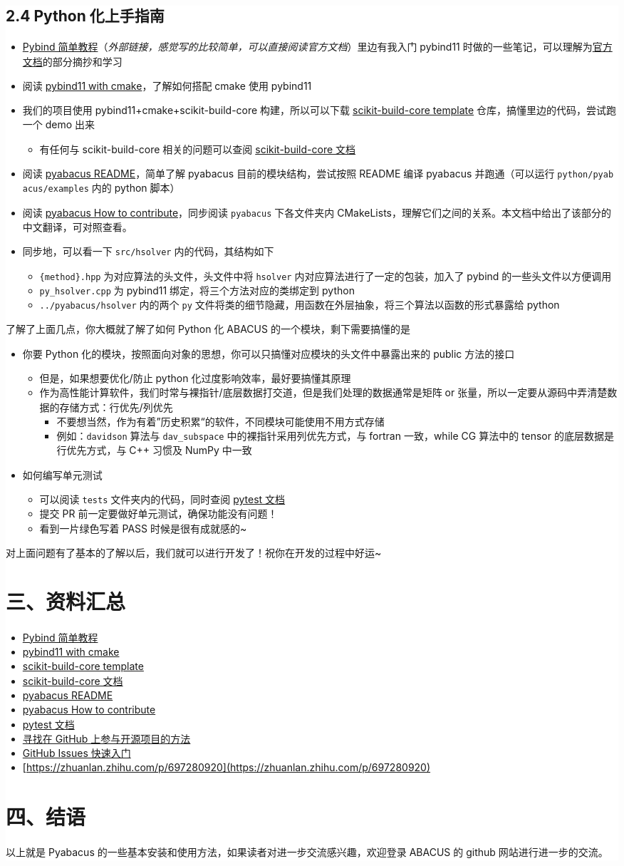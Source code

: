 ## 2.4 Python 化上手指南

- [Pybind 简单教程](https://r0ya4x7gse4.feishu.cn/docx/NACldN9xEoOEeqx6QEKcNIRjn0c?from=from_copylink)（<em>外部链接，感觉写的比较简单，可以直接阅读官方文档</em>）里边有我入门 pybind11 时做的一些笔记，可以理解为[官方文档](https://pybind11.readthedocs.io)的部分摘抄和学习
- 阅读 [pybind11 with cmake](https://pybind11.readthedocs.io/en/stable/compiling.html#cmake)，了解如何搭配 cmake 使用 pybind11
- 我们的项目使用 pybind11+cmake+scikit-build-core 构建，所以可以下载 [scikit-build-core template](https://github.com/pybind/scikit_build_example) 仓库，搞懂里边的代码，尝试跑一个 demo 出来

  - 有任何与 scikit-build-core 相关的问题可以查阅 [scikit-build-core 文档](https://scikit-build-core.readthedocs.io/)
- 阅读 [pyabacus README](https://github.com/deepmodeling/abacus-develop/blob/develop/python/pyabacus/README.md)，简单了解 pyabacus 目前的模块结构，尝试按照 README 编译 pyabacus 并跑通（可以运行 `python/pyabacus/examples` 内的 python 脚本）
- 阅读 [pyabacus How to contribute](https://github.com/deepmodeling/abacus-develop/blob/develop/python/pyabacus/CONTRIBUTING.md)，同步阅读 `pyabacus` 下各文件夹内 CMakeLists，理解它们之间的关系。本文档中给出了该部分的中文翻译，可对照查看。
- 同步地，可以看一下 `src/hsolver` 内的代码，其结构如下

  - `{method}.hpp` 为对应算法的头文件，头文件中将 `hsolver` 内对应算法进行了一定的包装，加入了 pybind 的一些头文件以方便调用
  - `py_hsolver.cpp` 为 pybind11 绑定，将三个方法对应的类绑定到 python
  - `../pyabacus/hsolver` 内的两个 `py` 文件将类的细节隐藏，用函数在外层抽象，将三个算法以函数的形式暴露给 python

了解了上面几点，你大概就了解了如何 Python 化 ABACUS 的一个模块，剩下需要搞懂的是

- 你要 Python 化的模块，按照面向对象的思想，你可以只搞懂对应模块的头文件中暴露出来的 public 方法的接口

  - 但是，如果想要优化/防止 python 化过度影响效率，最好要搞懂其原理
  - 作为高性能计算软件，我们时常与裸指针/底层数据打交道，但是我们处理的数据通常是矩阵 or 张量，所以一定要从源码中弄清楚数据的存储方式：行优先/列优先
    - 不要想当然，作为有着”历史积累“的软件，不同模块可能使用不用方式存储
    - 例如：`davidson` 算法与 `dav_subspace` 中的裸指针采用列优先方式，与 fortran 一致，while CG 算法中的 tensor 的底层数据是行优先方式，与 C++ 习惯及 NumPy 中一致
- 如何编写单元测试

  - 可以阅读 `tests` 文件夹内的代码，同时查阅 [pytest 文档](https://pytest.readthedocs.io/)
  - 提交 PR 前一定要做好单元测试，确保功能没有问题！
  - 看到一片绿色写着 PASS 时候是很有成就感的~

对上面问题有了基本的了解以后，我们就可以进行开发了！祝你在开发的过程中好运~

# 三、资料汇总

- [Pybind 简单教程](https://r0ya4x7gse4.feishu.cn/docx/NACldN9xEoOEeqx6QEKcNIRjn0c?from=from_copylink)
- [pybind11 with cmake](https://pybind11.readthedocs.io/en/stable/compiling.html#cmake)
- [scikit-build-core template](https://github.com/pybind/scikit_build_example)
- [scikit-build-core 文档](https://scikit-build-core.readthedocs.io/)
- [pyabacus README](https://github.com/deepmodeling/abacus-develop/blob/develop/python/pyabacus/README.md)
- [pyabacus How to contribute](https://github.com/deepmodeling/abacus-develop/blob/develop/python/pyabacus/CONTRIBUTING.md)
- [pytest 文档](https://pytest.readthedocs.io/)
- [寻找在 GitHub 上参与开源项目的方法](https://docs.github.com/zh/get-started/exploring-projects-on-github/finding-ways-to-contribute-to-open-source-on-github)
- [GitHub Issues 快速入门](https://docs.github.com/zh/issues/tracking-your-work-with-issues/configuring-issues/quickstart)
- [https://zhuanlan.zhihu.com/p/697280920](https://zhuanlan.zhihu.com/p/697280920)

# 四、结语

以上就是 Pyabacus 的一些基本安装和使用方法，如果读者对进一步交流感兴趣，欢迎登录 ABACUS 的 github 网站进行进一步的交流。
